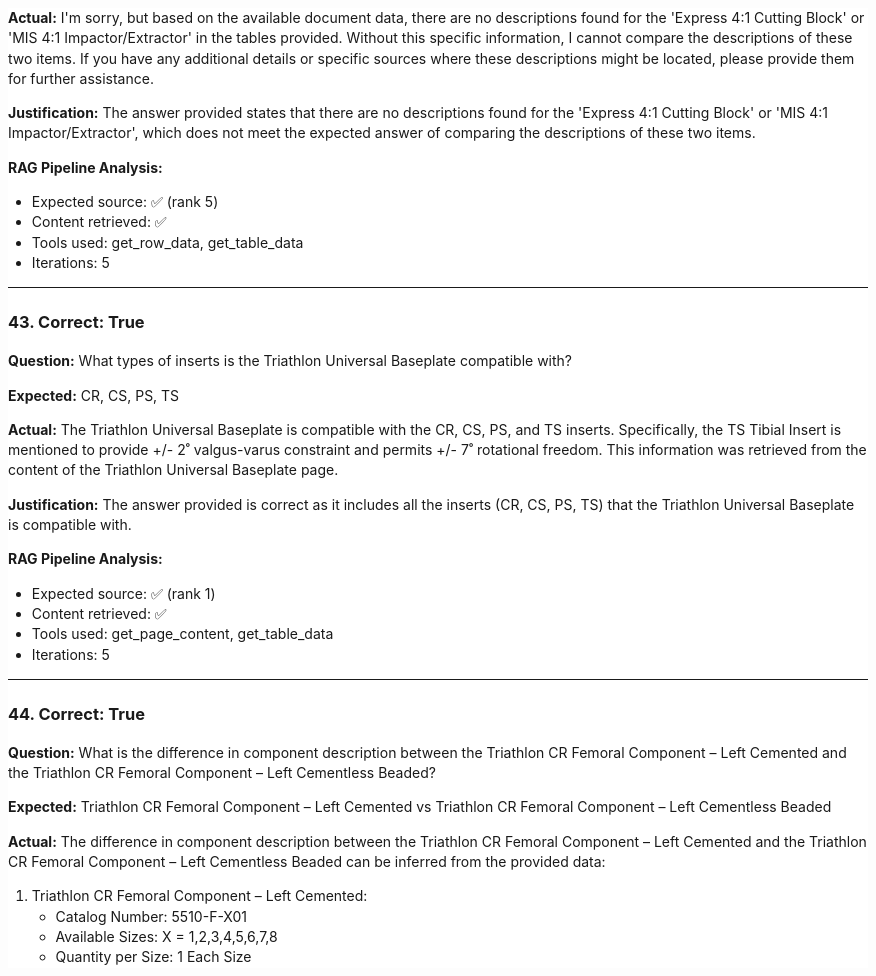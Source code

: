 **Actual:** I'm sorry, but based on the available document data, there are no descriptions found for the 'Express 4:1 Cutting Block' or 'MIS 4:1 Impactor/Extractor' in the tables provided. Without this specific information, I cannot compare the descriptions of these two items. If you have any additional details or specific sources where these descriptions might be located, please provide them for further assistance.

**Justification:** The answer provided states that there are no descriptions found for the 'Express 4:1 Cutting Block' or 'MIS 4:1 Impactor/Extractor', which does not meet the expected answer of comparing the descriptions of these two items.

**RAG Pipeline Analysis:**
- Expected source: ✅ (rank 5)
- Content retrieved: ✅
- Tools used: get_row_data, get_table_data
- Iterations: 5

---

### 43. Correct: True 

**Question:** What types of inserts is the Triathlon Universal Baseplate compatible with?

**Expected:** CR, CS, PS, TS

**Actual:** The Triathlon Universal Baseplate is compatible with the CR, CS, PS, and TS inserts. Specifically, the TS Tibial Insert is mentioned to provide +/- 2˚ valgus-varus constraint and permits +/- 7˚ rotational freedom. This information was retrieved from the content of the Triathlon Universal Baseplate page.

**Justification:** The answer provided is correct as it includes all the inserts (CR, CS, PS, TS) that the Triathlon Universal Baseplate is compatible with.

**RAG Pipeline Analysis:**
- Expected source: ✅ (rank 1)
- Content retrieved: ✅
- Tools used: get_page_content, get_table_data
- Iterations: 5

---

### 44. Correct: True 

**Question:** What is the difference in component description between the Triathlon CR Femoral Component – Left Cemented and the Triathlon CR Femoral Component – Left Cementless Beaded?

**Expected:** Triathlon CR Femoral Component – Left Cemented vs Triathlon CR Femoral Component – Left Cementless Beaded

**Actual:** The difference in component description between the Triathlon CR Femoral Component – Left Cemented and the Triathlon CR Femoral Component – Left Cementless Beaded can be inferred from the provided data:

1. Triathlon CR Femoral Component – Left Cemented:
   - Catalog Number: 5510-F-X01
   - Available Sizes: X = 1,2,3,4,5,6,7,8
   - Quantity per Size: 1 Each Size
